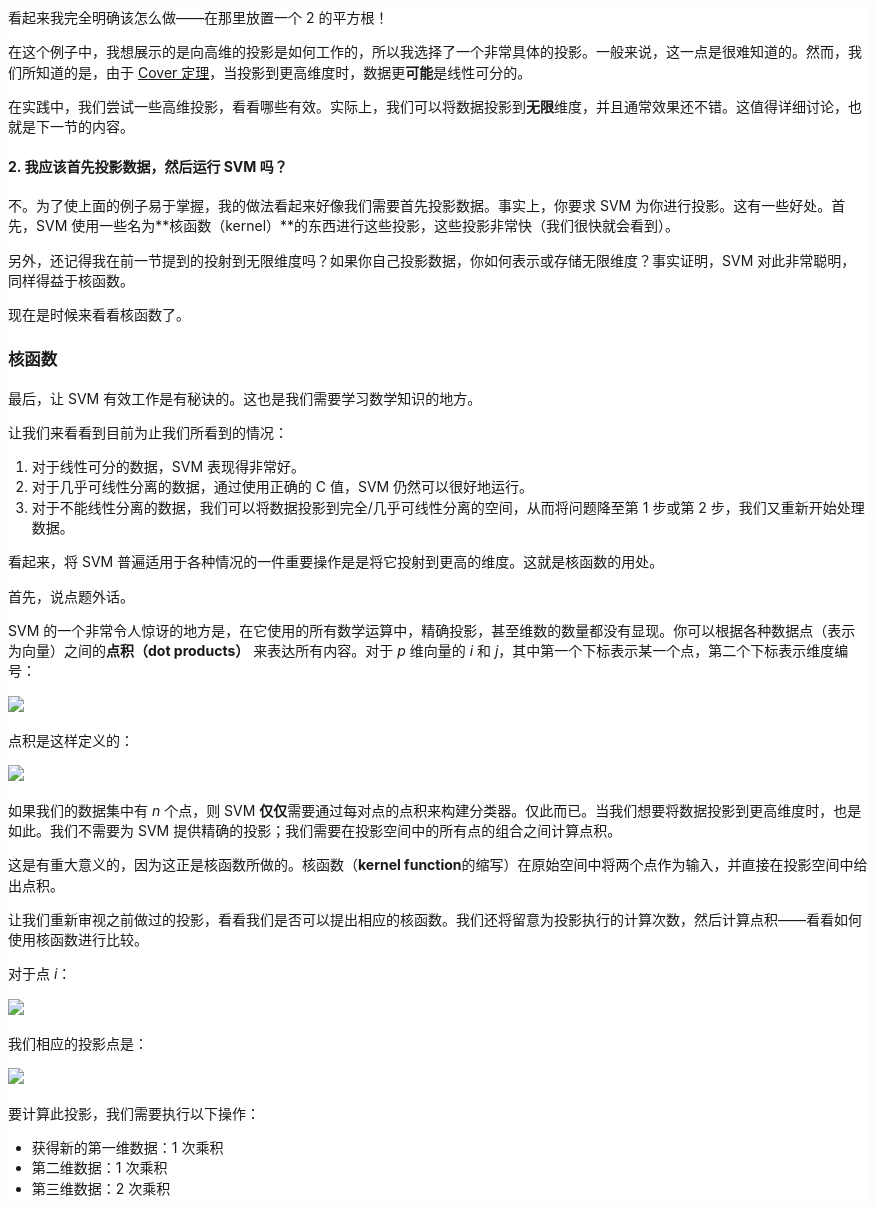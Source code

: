 看起来我完全明确该怎么做——在那里放置一个 2 的平方根！

在这个例子中，我想展示的是向高维的投影是如何工作的，所以我选择了一个非常具体的投影。一般来说，这一点是很难知道的。然而，我们所知道的是，由于 [Cover 定理](https://en.wikipedia.org/wiki/Cover%27s_theorem)，当投影到更高维度时，数据更**可能**是线性可分的。

在实践中，我们尝试一些高维投影，看看哪些有效。实际上，我们可以将数据投影到**无限**维度，并且通常效果还不错。这值得详细讨论，也就是下一节的内容。

#### 2. 我应该首先投影数据，然后运行 SVM 吗？

不。为了使上面的例子易于掌握，我的做法看起来好像我们需要首先投影数据。事实上，你要求 SVM 为你进行投影。这有一些好处。首先，SVM 使用一些名为**核函数（kernel）**的东西进行这些投影，这些投影非常快（我们很快就会看到）。

另外，还记得我在前一节提到的投射到无限维度吗？如果你自己投影数据，你如何表示或存储无限维度？事实证明，SVM 对此非常聪明，同样得益于核函数。

现在是时候来看看核函数了。

### 核函数

最后，让 SVM 有效工作是有秘诀的。这也是我们需要学习数学知识的地方。

让我们来看看到目前为止我们所看到的情况：

1. 对于线性可分的数据，SVM 表现得非常好。
2. 对于几乎可线性分离的数据，通过使用正确的 C 值，SVM 仍然可以很好地运行。
3. 对于不能线性分离的数据，我们可以将数据投影到完全/几乎可线性分离的空间，从而将问题降至第 1 步或第 2 步，我们又重新开始处理数据。

看起来，将 SVM 普遍适用于各种情况的一件重要操作是是将它投射到更高的维度。这就是核函数的用处。

首先，说点题外话。

SVM 的一个非常令人惊讶的地方是，在它使用的所有数学运算中，精确投影，甚至维数的数量都没有显现。你可以根据各种数据点（表示为向量）之间的**点积（dot products）** 来表达所有内容。对于 *p* 维向量的 *i* 和 *j*，其中第一个下标表示某一个点，第二个下标表示维度编号：

![](https://cdn-images-1.medium.com/max/800/0*Tt3zlDQhIpCro8Wa.)

点积是这样定义的：

![](https://cdn-images-1.medium.com/max/800/0*CKlEmrYPIEHqlq_G.)

如果我们的数据集中有 *n* 个点，则 SVM **仅仅**需要通过每对点的点积来构建分类器。仅此而已。当我们想要将数据投影到更高维度时，也是如此。我们不需要为 SVM 提供精确的投影；我们需要在投影空间中的所有点的组合之间计算点积。

这是有重大意义的，因为这正是核函数所做的。核函数（**kernel function**的缩写）在原始空间中将两个点作为输入，并直接在投影空间中给出点积。

让我们重新审视之前做过的投影，看看我们是否可以提出相应的核函数。我们还将留意为投影执行的计算次数，然后计算点积——看看如何使用核函数进行比较。

对于点 *i*：

![](https://cdn-images-1.medium.com/max/800/0*tDDv9tNvHFA9pFt9.)

我们相应的投影点是：

![](https://cdn-images-1.medium.com/max/800/0*hJHzdWhxKIJIUYcG.)

要计算此投影，我们需要执行以下操作：

*  获得新的第一维数据：1 次乘积
*  第二维数据：1 次乘积
*  第三维数据：2 次乘积
